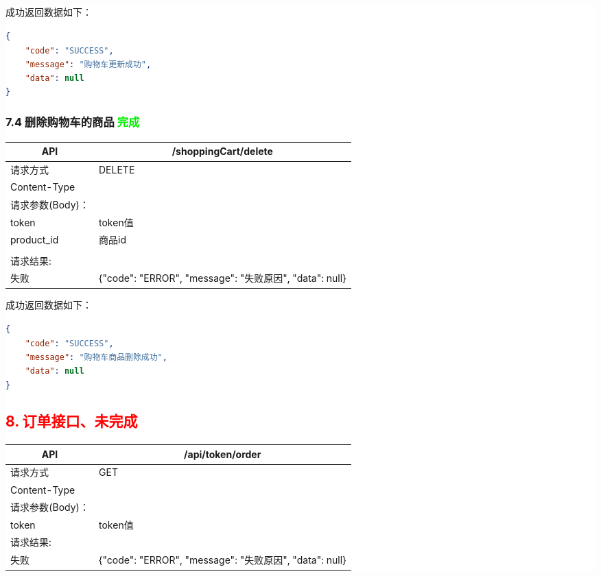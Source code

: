 
成功返回数据如下：

```json
{
    "code": "SUCCESS",
    "message": "购物车更新成功",
    "data": null
}
```

### 7.4 删除购物车的商品    <font color=gree>完成</font>

| API              | /shoppingCart/delete                                   |
| ---------------- | ------------------------------------------------------ |
| 请求方式         | DELETE                                                 |
| Content-Type     |                                                        |
| 请求参数(Body)： |                                                        |
| token            | token值                                                |
| product_id       | 商品id                                                 |
|                  |                                                        |
| 请求结果:        |                                                        |
| 失败             | {"code": "ERROR", "message": "失败原因", "data": null} |

成功返回数据如下：

```json
{
    "code": "SUCCESS",
    "message": "购物车商品删除成功",
    "data": null
}
```



## <font color=red>8. 订单接口、未完成</font>

| API              | /api/token/order                                       |
| ---------------- | ------------------------------------------------------ |
| 请求方式         | GET                                                    |
| Content-Type     |                                                        |
| 请求参数(Body)： |                                                        |
| token            | token值                                                |
| 请求结果:        |                                                        |
| 失败             | {"code": "ERROR", "message": "失败原因", "data": null} |
